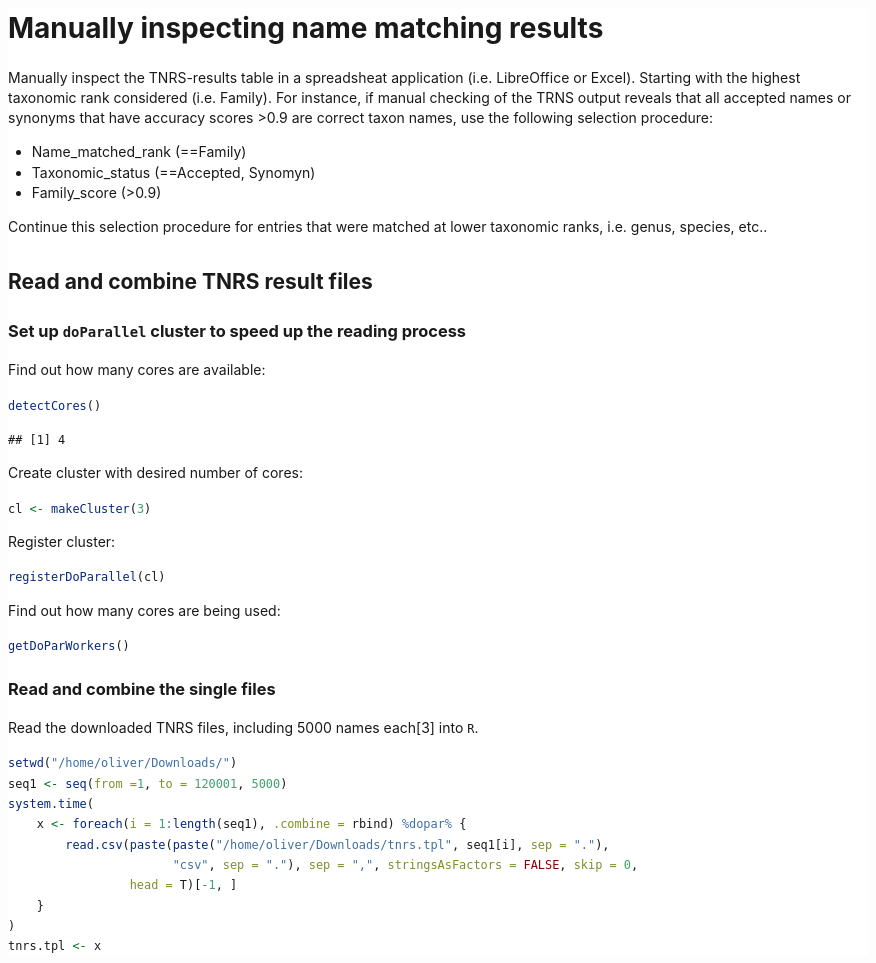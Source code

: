 Manually inspecting name matching results
=========================================

Manually inspect the TNRS-results table in a spreadsheat application (i.e. LibreOffice or Excel). Starting with the highest taxonomic rank considered (i.e. Family). For instance, if manual checking of the TRNS output reveals that all accepted names or synonyms that have accuracy scores &gt;0.9 are correct taxon names, use the following selection procedure:

-   Name\_matched\_rank (==Family)
-   Taxonomic\_status (==Accepted, Synomyn)
-   Family\_score (&gt;0.9)

Continue this selection procedure for entries that were matched at lower taxonomic ranks, i.e. genus, species, etc..

Read and combine TNRS result files
----------------------------------

### Set up `doParallel` cluster to speed up the reading process

Find out how many cores are available:

``` r
detectCores()
```

    ## [1] 4

Create cluster with desired number of cores:

``` r
cl <- makeCluster(3)
```

Register cluster:

``` r
registerDoParallel(cl)
```

Find out how many cores are being used:

``` r
getDoParWorkers()
```

### Read and combine the single files

Read the downloaded TNRS files, including 5000 names each[3] into `R`.

``` r
setwd("/home/oliver/Downloads/")
seq1 <- seq(from =1, to = 120001, 5000)
system.time(
    x <- foreach(i = 1:length(seq1), .combine = rbind) %dopar% {
        read.csv(paste(paste("/home/oliver/Downloads/tnrs.tpl", seq1[i], sep = "."),
                       "csv", sep = "."), sep = ",", stringsAsFactors = FALSE, skip = 0,
                 head = T)[-1, ]
    }
)
tnrs.tpl <- x
```
